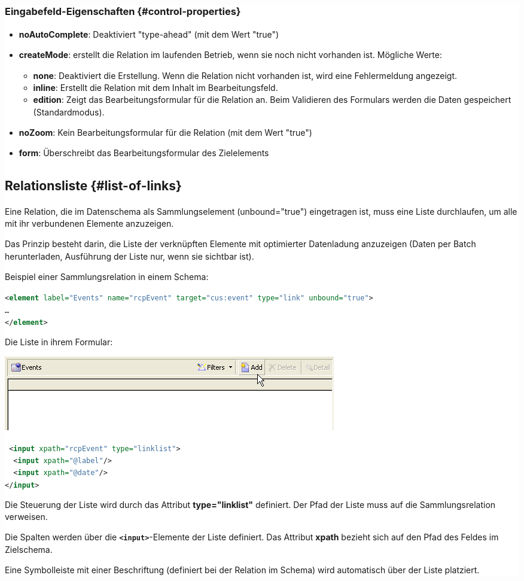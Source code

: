 ### Eingabefeld-Eigenschaften {#control-properties}

* **noAutoComplete**: Deaktiviert &quot;type-ahead&quot; (mit dem Wert &quot;true&quot;)
* **createMode**: erstellt die Relation im laufenden Betrieb, wenn sie noch nicht vorhanden ist. Mögliche Werte:

   * **none**: Deaktiviert die Erstellung. Wenn die Relation nicht vorhanden ist, wird eine Fehlermeldung angezeigt.
   * **inline**: Erstellt die Relation mit dem Inhalt im Bearbeitungsfeld.
   * **edition**: Zeigt das Bearbeitungsformular für die Relation an. Beim Validieren des Formulars werden die Daten gespeichert (Standardmodus).

* **noZoom**: Kein Bearbeitungsformular für die Relation (mit dem Wert &quot;true&quot;)
* **form**: Überschreibt das Bearbeitungsformular des Zielelements

## Relationsliste {#list-of-links}

Eine Relation, die im Datenschema als Sammlungselement (unbound=&quot;true&quot;) eingetragen ist, muss eine Liste durchlaufen, um alle mit ihr verbundenen Elemente anzuzeigen.

Das Prinzip besteht darin, die Liste der verknüpften Elemente mit optimierter Datenladung anzuzeigen (Daten per Batch herunterladen, Ausführung der Liste nur, wenn sie sichtbar ist).

Beispiel einer Sammlungsrelation in einem Schema:

```xml
<element label="Events" name="rcpEvent" target="cus:event" type="link" unbound="true">
…
</element>
```

Die Liste in ihrem Formular:

![](assets/d_ncs_integration_form_exemple11.png)

```xml
 <input xpath="rcpEvent" type="linklist">
  <input xpath="@label"/>
  <input xpath="@date"/>
</input>
```

Die Steuerung der Liste wird durch das Attribut **type=&quot;linklist&quot;** definiert. Der Pfad der Liste muss auf die Sammlungsrelation verweisen.

Die Spalten werden über die **`<input>`**-Elemente der Liste definiert. Das Attribut **xpath** bezieht sich auf den Pfad des Feldes im Zielschema.

Eine Symbolleiste mit einer Beschriftung (definiert bei der Relation im Schema) wird automatisch über der Liste platziert.
